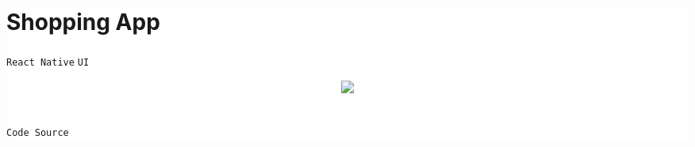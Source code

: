 # Shopping App

`React Native` `UI`

<p align="center" flexdirection="coloumn">
<img src='./components/database/images/readmeImage.png' width="100%">
</p>
 
```

Code Source

```
